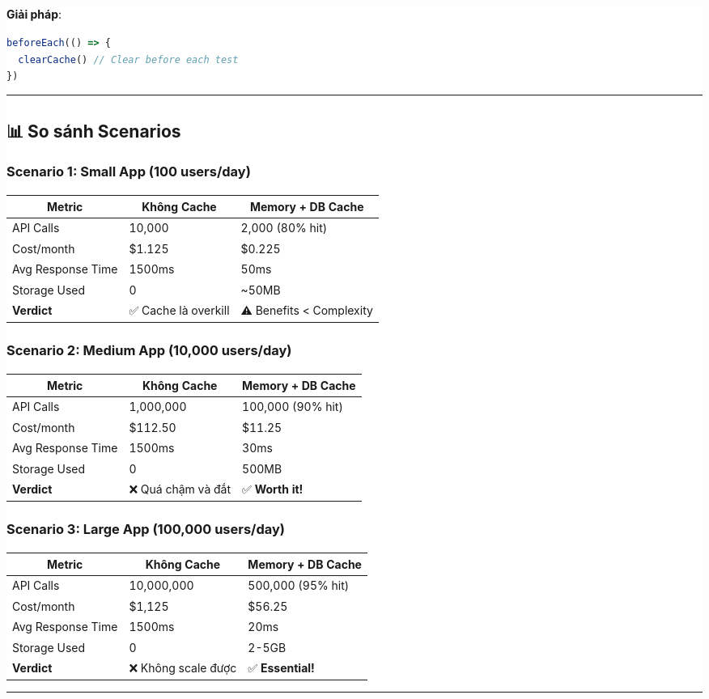 **Giải pháp**:
```typescript
beforeEach(() => {
  clearCache() // Clear before each test
})
```

---

## 📊 So sánh Scenarios

### Scenario 1: Small App (100 users/day)

| Metric | Không Cache | Memory + DB Cache |
|--------|-------------|-------------------|
| API Calls | 10,000 | 2,000 (80% hit) |
| Cost/month | $1.125 | $0.225 |
| Avg Response Time | 1500ms | 50ms |
| Storage Used | 0 | ~50MB |
| **Verdict** | ✅ Cache là overkill | ⚠️ Benefits < Complexity |

### Scenario 2: Medium App (10,000 users/day)

| Metric | Không Cache | Memory + DB Cache |
|--------|-------------|-------------------|
| API Calls | 1,000,000 | 100,000 (90% hit) |
| Cost/month | $112.50 | $11.25 |
| Avg Response Time | 1500ms | 30ms |
| Storage Used | 0 | 500MB |
| **Verdict** | ❌ Quá chậm và đắt | ✅ **Worth it!** |

### Scenario 3: Large App (100,000 users/day)

| Metric | Không Cache | Memory + DB Cache |
|--------|-------------|-------------------|
| API Calls | 10,000,000 | 500,000 (95% hit) |
| Cost/month | $1,125 | $56.25 |
| Avg Response Time | 1500ms | 20ms |
| Storage Used | 0 | 2-5GB |
| **Verdict** | ❌ Không scale được | ✅ **Essential!** |

---
